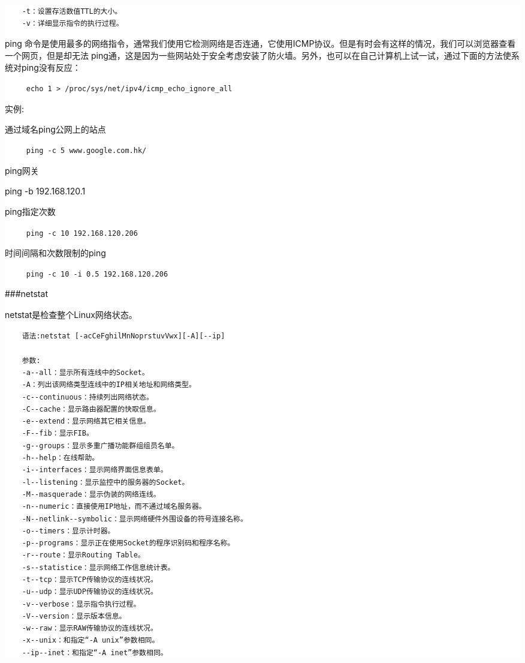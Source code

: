         -t：设置存活数值TTL的大小。
        -v：详细显示指令的执行过程。

ping 命令是使用最多的网络指令，通常我们使用它检测网络是否连通，它使用ICMP协议。但是有时会有这样的情况，我们可以浏览器查看一个网页，但是却无法 ping通，这是因为一些网站处于安全考虑安装了防火墙。另外，也可以在自己计算机上试一试，通过下面的方法使系统对ping没有反应：

         echo 1 > /proc/sys/net/ipv4/icmp_echo_ignore_all

实例:

通过域名ping公网上的站点

         ping -c 5 www.google.com.hk/

ping网关

 ping -b 192.168.120.1

ping指定次数

         ping -c 10 192.168.120.206
 
时间间隔和次数限制的ping

         ping -c 10 -i 0.5 192.168.120.206

###netstat

netstat是检查整个Linux网络状态。

        语法:netstat [-acCeFghilMnNoprstuvVwx][-A][--ip]
        
        参数:
        -a--all：显示所有连线中的Socket。
        -A：列出该网络类型连线中的IP相关地址和网络类型。
        -c--continuous：持续列出网络状态。
        -C--cache：显示路由器配置的快取信息。
        -e--extend：显示网络其它相关信息。
        -F--fib：显示FIB。
        -g--groups：显示多重广播功能群组组员名单。
        -h--help：在线帮助。
        -i--interfaces：显示网络界面信息表单。
        -l--listening：显示监控中的服务器的Socket。
        -M--masquerade：显示伪装的网络连线。
        -n--numeric：直接使用IP地址，而不通过域名服务器。
        -N--netlink--symbolic：显示网络硬件外围设备的符号连接名称。
        -o--timers：显示计时器。
        -p--programs：显示正在使用Socket的程序识别码和程序名称。
        -r--route：显示Routing Table。
        -s--statistice：显示网络工作信息统计表。
        -t--tcp：显示TCP传输协议的连线状况。
        -u--udp：显示UDP传输协议的连线状况。
        -v--verbose：显示指令执行过程。
        -V--version：显示版本信息。
        -w--raw：显示RAW传输协议的连线状况。
        -x--unix：和指定“-A unix”参数相同。
        --ip--inet：和指定“-A inet”参数相同。
